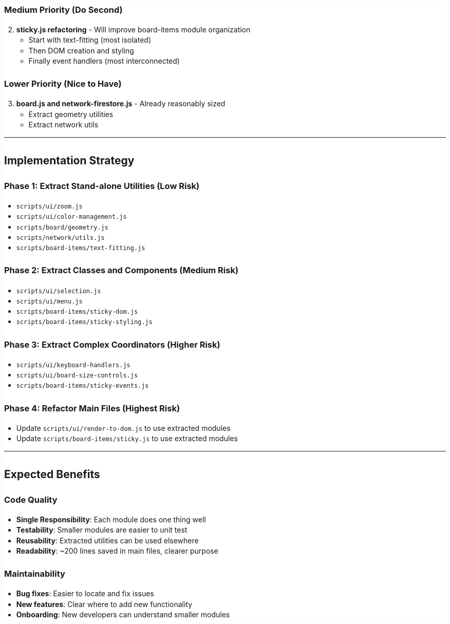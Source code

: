 ### Medium Priority (Do Second)
2. **sticky.js refactoring** - Will improve board-items module organization
   - Start with text-fitting (most isolated)
   - Then DOM creation and styling
   - Finally event handlers (most interconnected)

### Lower Priority (Nice to Have)
3. **board.js and network-firestore.js** - Already reasonably sized
   - Extract geometry utilities
   - Extract network utils

---

## Implementation Strategy

### Phase 1: Extract Stand-alone Utilities (Low Risk)
- `scripts/ui/zoom.js`
- `scripts/ui/color-management.js`
- `scripts/board/geometry.js`
- `scripts/network/utils.js`
- `scripts/board-items/text-fitting.js`

### Phase 2: Extract Classes and Components (Medium Risk)
- `scripts/ui/selection.js`
- `scripts/ui/menu.js`
- `scripts/board-items/sticky-dom.js`
- `scripts/board-items/sticky-styling.js`

### Phase 3: Extract Complex Coordinators (Higher Risk)
- `scripts/ui/keyboard-handlers.js`
- `scripts/ui/board-size-controls.js`
- `scripts/board-items/sticky-events.js`

### Phase 4: Refactor Main Files (Highest Risk)
- Update `scripts/ui/render-to-dom.js` to use extracted modules
- Update `scripts/board-items/sticky.js` to use extracted modules

---

## Expected Benefits

### Code Quality
- **Single Responsibility**: Each module does one thing well
- **Testability**: Smaller modules are easier to unit test
- **Reusability**: Extracted utilities can be used elsewhere
- **Readability**: ~200 lines saved in main files, clearer purpose

### Maintainability
- **Bug fixes**: Easier to locate and fix issues
- **New features**: Clear where to add new functionality
- **Onboarding**: New developers can understand smaller modules
